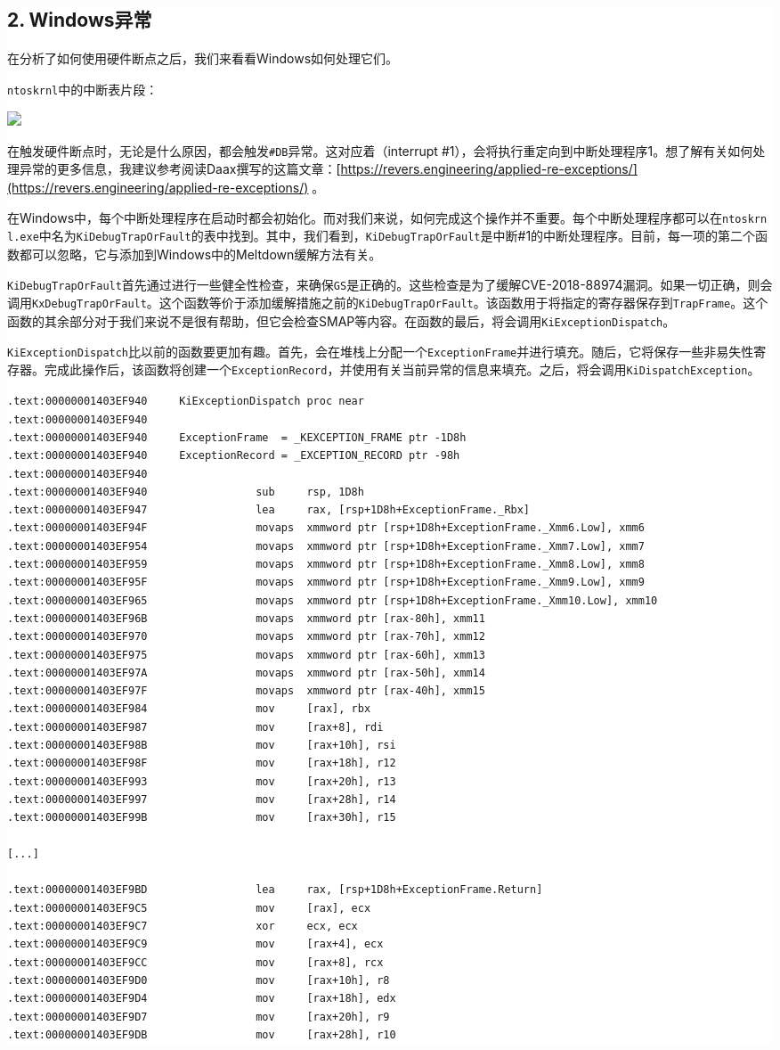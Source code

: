 

## 2. Windows异常

在分析了如何使用硬件断点之后，我们来看看Windows如何处理它们。

`ntoskrnl`中的中断表片段：

[![](https://p4.ssl.qhimg.com/t01d754fddc166510fa.png)](https://p4.ssl.qhimg.com/t01d754fddc166510fa.png)

在触发硬件断点时，无论是什么原因，都会触发`#DB`异常。这对应着（interrupt #1），会将执行重定向到中断处理程序1。想了解有关如何处理异常的更多信息，我建议参考阅读Daax撰写的这篇文章：[https://revers.engineering/applied-re-exceptions/](https://revers.engineering/applied-re-exceptions/) 。

在Windows中，每个中断处理程序在启动时都会初始化。而对我们来说，如何完成这个操作并不重要。每个中断处理程序都可以在`ntoskrnl.exe`中名为`KiDebugTrapOrFault`的表中找到。其中，我们看到，`KiDebugTrapOrFault`是中断#1的中断处理程序。目前，每一项的第二个函数都可以忽略，它与添加到Windows中的Meltdown缓解方法有关。

`KiDebugTrapOrFault`首先通过进行一些健全性检查，来确保`GS`是正确的。这些检查是为了缓解CVE-2018-88974漏洞。如果一切正确，则会调用`KxDebugTrapOrFault`。这个函数等价于添加缓解措施之前的`KiDebugTrapOrFault`。该函数用于将指定的寄存器保存到`TrapFrame`。这个函数的其余部分对于我们来说不是很有帮助，但它会检查SMAP等内容。在函数的最后，将会调用`KiExceptionDispatch`。

`KiExceptionDispatch`比以前的函数要更加有趣。首先，会在堆栈上分配一个`ExceptionFrame`并进行填充。随后，它将保存一些非易失性寄存器。完成此操作后，该函数将创建一个`ExceptionRecord`，并使用有关当前异常的信息来填充。之后，将会调用`KiDispatchException`。

```
.text:00000001403EF940     KiExceptionDispatch proc near
.text:00000001403EF940
.text:00000001403EF940     ExceptionFrame  = _KEXCEPTION_FRAME ptr -1D8h
.text:00000001403EF940     ExceptionRecord = _EXCEPTION_RECORD ptr -98h
.text:00000001403EF940
.text:00000001403EF940                 sub     rsp, 1D8h
.text:00000001403EF947                 lea     rax, [rsp+1D8h+ExceptionFrame._Rbx]
.text:00000001403EF94F                 movaps  xmmword ptr [rsp+1D8h+ExceptionFrame._Xmm6.Low], xmm6
.text:00000001403EF954                 movaps  xmmword ptr [rsp+1D8h+ExceptionFrame._Xmm7.Low], xmm7
.text:00000001403EF959                 movaps  xmmword ptr [rsp+1D8h+ExceptionFrame._Xmm8.Low], xmm8
.text:00000001403EF95F                 movaps  xmmword ptr [rsp+1D8h+ExceptionFrame._Xmm9.Low], xmm9
.text:00000001403EF965                 movaps  xmmword ptr [rsp+1D8h+ExceptionFrame._Xmm10.Low], xmm10
.text:00000001403EF96B                 movaps  xmmword ptr [rax-80h], xmm11
.text:00000001403EF970                 movaps  xmmword ptr [rax-70h], xmm12
.text:00000001403EF975                 movaps  xmmword ptr [rax-60h], xmm13
.text:00000001403EF97A                 movaps  xmmword ptr [rax-50h], xmm14
.text:00000001403EF97F                 movaps  xmmword ptr [rax-40h], xmm15
.text:00000001403EF984                 mov     [rax], rbx
.text:00000001403EF987                 mov     [rax+8], rdi
.text:00000001403EF98B                 mov     [rax+10h], rsi
.text:00000001403EF98F                 mov     [rax+18h], r12
.text:00000001403EF993                 mov     [rax+20h], r13
.text:00000001403EF997                 mov     [rax+28h], r14
.text:00000001403EF99B                 mov     [rax+30h], r15

[...]

.text:00000001403EF9BD                 lea     rax, [rsp+1D8h+ExceptionFrame.Return]
.text:00000001403EF9C5                 mov     [rax], ecx
.text:00000001403EF9C7                 xor     ecx, ecx
.text:00000001403EF9C9                 mov     [rax+4], ecx
.text:00000001403EF9CC                 mov     [rax+8], rcx
.text:00000001403EF9D0                 mov     [rax+10h], r8
.text:00000001403EF9D4                 mov     [rax+18h], edx
.text:00000001403EF9D7                 mov     [rax+20h], r9
.text:00000001403EF9DB                 mov     [rax+28h], r10
```